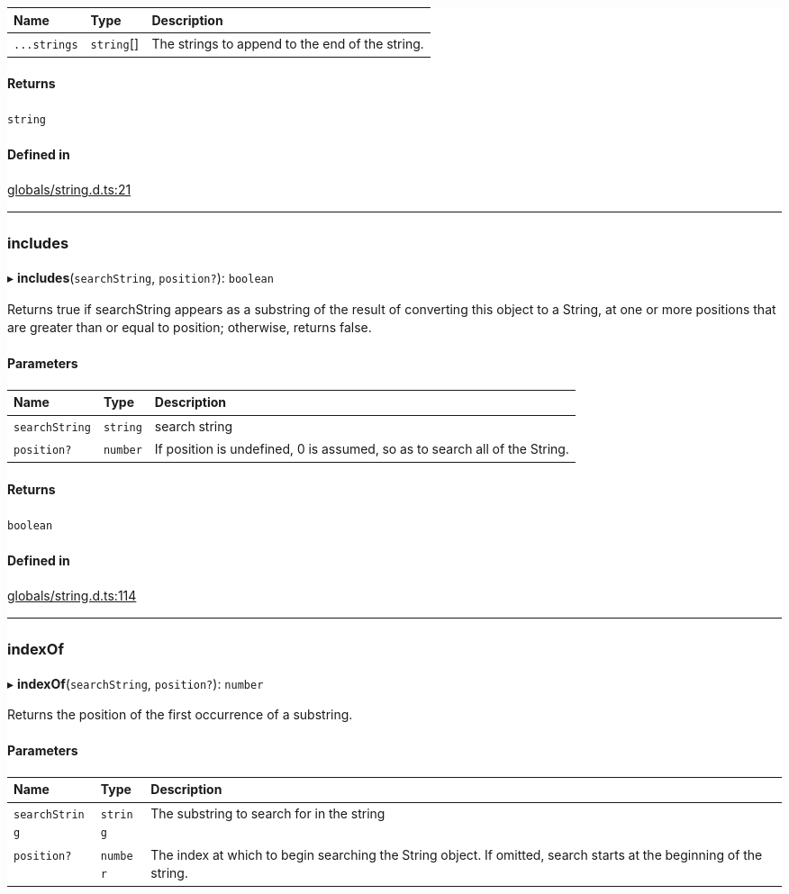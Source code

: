 | Name | Type | Description |
| :------ | :------ | :------ |
| `...strings` | `string`[] | The strings to append to the end of the string. |

#### Returns

`string`

#### Defined in

[globals/string.d.ts:21](https://github.com/luucyadmin/luucy-types/blob/5fee54b/globals/string.d.ts#L21)

___

### includes

▸ **includes**(`searchString`, `position?`): `boolean`

Returns true if searchString appears as a substring of the result of converting this
object to a String, at one or more positions that are
greater than or equal to position; otherwise, returns false.

#### Parameters

| Name | Type | Description |
| :------ | :------ | :------ |
| `searchString` | `string` | search string |
| `position?` | `number` | If position is undefined, 0 is assumed, so as to search all of the String. |

#### Returns

`boolean`

#### Defined in

[globals/string.d.ts:114](https://github.com/luucyadmin/luucy-types/blob/5fee54b/globals/string.d.ts#L114)

___

### indexOf

▸ **indexOf**(`searchString`, `position?`): `number`

Returns the position of the first occurrence of a substring.

#### Parameters

| Name | Type | Description |
| :------ | :------ | :------ |
| `searchString` | `string` | The substring to search for in the string |
| `position?` | `number` | The index at which to begin searching the String object. If omitted, search starts at the beginning of the string. |
